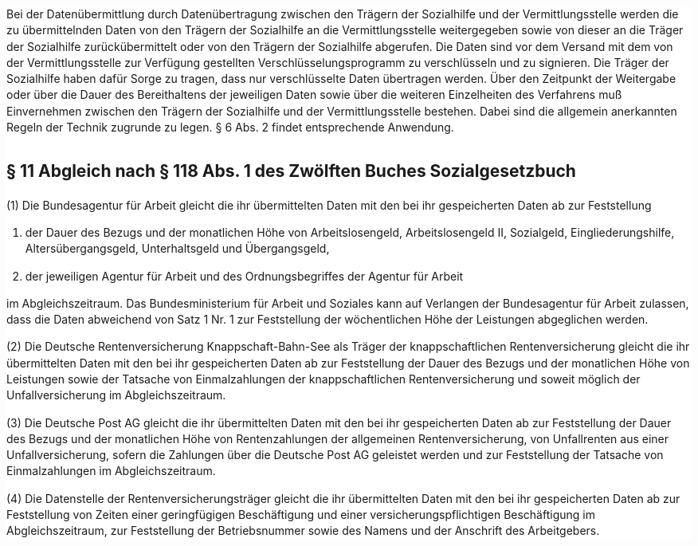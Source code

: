 Bei der Datenübermittlung durch Datenübertragung zwischen den Trägern
der Sozialhilfe und der Vermittlungsstelle werden die zu
übermittelnden Daten von den Trägern der Sozialhilfe an die
Vermittlungsstelle weitergegeben sowie von dieser an die Träger der
Sozialhilfe zurückübermittelt oder von den Trägern der Sozialhilfe
abgerufen. Die Daten sind vor dem Versand mit dem von der
Vermittlungsstelle zur Verfügung gestellten Verschlüsselungsprogramm
zu verschlüsseln und zu signieren. Die Träger der Sozialhilfe haben
dafür Sorge zu tragen, dass nur verschlüsselte Daten übertragen
werden. Über den Zeitpunkt der Weitergabe oder über die Dauer des
Bereithaltens der jeweiligen Daten sowie über die weiteren
Einzelheiten des Verfahrens muß Einvernehmen zwischen den Trägern der
Sozialhilfe und der Vermittlungsstelle bestehen. Dabei sind die
allgemein anerkannten Regeln der Technik zugrunde zu legen. § 6 Abs. 2
findet entsprechende Anwendung.

## § 11 Abgleich nach § 118 Abs. 1 des Zwölften Buches Sozialgesetzbuch

(1) Die Bundesagentur für Arbeit gleicht die ihr übermittelten Daten
mit den bei ihr gespeicherten Daten ab zur Feststellung

1.  der Dauer des Bezugs und der monatlichen Höhe von Arbeitslosengeld,
    Arbeitslosengeld II, Sozialgeld, Eingliederungshilfe,
    Altersübergangsgeld, Unterhaltsgeld und Übergangsgeld,


2.  der jeweiligen Agentur für Arbeit und des Ordnungsbegriffes der
    Agentur für Arbeit



im Abgleichszeitraum. Das Bundesministerium für Arbeit und Soziales
kann auf Verlangen der Bundesagentur für Arbeit zulassen, dass die
Daten abweichend von Satz 1 Nr. 1 zur Feststellung der wöchentlichen
Höhe der Leistungen abgeglichen werden.

(2) Die Deutsche Rentenversicherung Knappschaft-Bahn-See als Träger
der knappschaftlichen Rentenversicherung gleicht die ihr übermittelten
Daten mit den bei ihr gespeicherten Daten ab zur Feststellung der
Dauer des Bezugs und der monatlichen Höhe von Leistungen sowie der
Tatsache von Einmalzahlungen der knappschaftlichen Rentenversicherung
und soweit möglich der Unfallversicherung im Abgleichszeitraum.

(3) Die Deutsche Post AG gleicht die ihr übermittelten Daten mit den
bei ihr gespeicherten Daten ab zur Feststellung der Dauer des Bezugs
und der monatlichen Höhe von Rentenzahlungen der allgemeinen
Rentenversicherung, von Unfallrenten aus einer Unfallversicherung,
sofern die Zahlungen über die Deutsche Post AG geleistet werden und
zur Feststellung der Tatsache von Einmalzahlungen im
Abgleichszeitraum.

(4) Die Datenstelle der Rentenversicherungsträger gleicht die ihr
übermittelten Daten mit den bei ihr gespeicherten Daten ab zur
Feststellung von Zeiten einer geringfügigen Beschäftigung und einer
versicherungspflichtigen Beschäftigung im Abgleichszeitraum, zur
Feststellung der Betriebsnummer sowie des Namens und der Anschrift des
Arbeitgebers.
